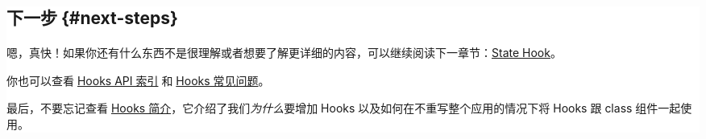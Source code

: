 
## 下一步 {#next-steps}

嗯，真快！如果你还有什么东西不是很理解或者想要了解更详细的内容，可以继续阅读下一章节：[State Hook](/docs/hooks-state.html)。

你也可以查看 [Hooks API 索引](/docs/hooks-reference.html) 和 [Hooks 常见问题](/docs/hooks-faq.html)。

最后，不要忘记查看 [Hooks 简介](/docs/hooks-intro.html)，它介绍了我们*为什么*要增加 Hooks 以及如何在不重写整个应用的情况下将 Hooks 跟 class 组件一起使用。
